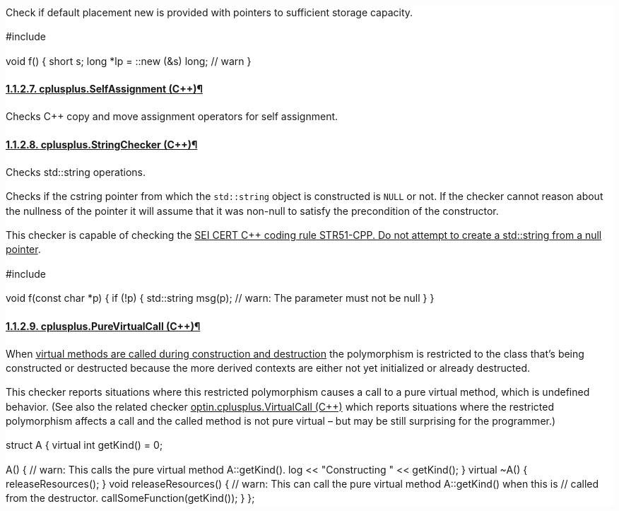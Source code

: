 Check if default placement new is provided with pointers to sufficient storage capacity.

#include <new>

void f() {
  short s;
  long \*lp \= ::new (&s) long; // warn
}

#### [1.1.2.7. cplusplus.SelfAssignment (C++)](#id59)[¶](#cplusplus-selfassignment-c "Link to this heading")

Checks C++ copy and move assignment operators for self assignment.

#### [1.1.2.8. cplusplus.StringChecker (C++)](#id60)[¶](#cplusplus-stringchecker-c "Link to this heading")

Checks std::string operations.

Checks if the cstring pointer from which the `std::string` object is constructed is `NULL` or not. If the checker cannot reason about the nullness of the pointer it will assume that it was non-null to satisfy the precondition of the constructor.

This checker is capable of checking the [SEI CERT C++ coding rule STR51-CPP. Do not attempt to create a std::string from a null pointer](https://wiki.sei.cmu.edu/confluence/x/E3s-BQ).

#include <string>

void f(const char \*p) {
  if (!p) {
    std::string msg(p); // warn: The parameter must not be null
  }
}

#### [1.1.2.9. cplusplus.PureVirtualCall (C++)](#id61)[¶](#cplusplus-purevirtualcall-c "Link to this heading")

When [virtual methods are called during construction and destruction](https://en.cppreference.com/w/cpp/language/virtual#During_construction_and_destruction) the polymorphism is restricted to the class that’s being constructed or destructed because the more derived contexts are either not yet initialized or already destructed.

This checker reports situations where this restricted polymorphism causes a call to a pure virtual method, which is undefined behavior. (See also the related checker [optin.cplusplus.VirtualCall (C++)](#optin-cplusplus-virtualcall) which reports situations where the restricted polymorphism affects a call and the called method is not pure virtual – but may be still surprising for the programmer.)

struct A {
  virtual int getKind() \= 0;

  A() {
    // warn: This calls the pure virtual method A::getKind().
    log << "Constructing " << getKind();
  }
  virtual ~A() {
    releaseResources();
  }
  void releaseResources() {
    // warn: This can call the pure virtual method A::getKind() when this is
    // called from the destructor.
    callSomeFunction(getKind());
  }
};
